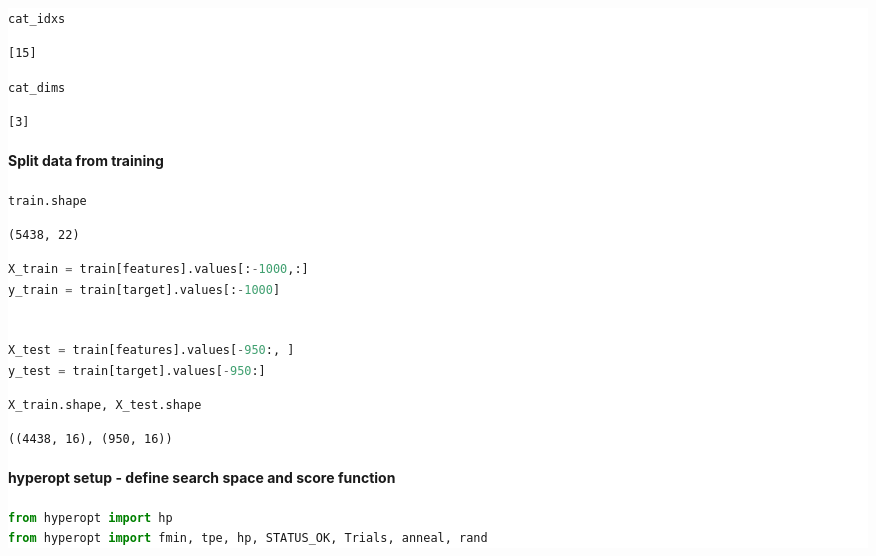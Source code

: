 

```python
cat_idxs
```




    [15]




```python
cat_dims
```




    [3]



#### Split data from training


```python
train.shape
```




    (5438, 22)




```python
X_train = train[features].values[:-1000,:]
y_train = train[target].values[:-1000]


X_test = train[features].values[-950:, ]
y_test = train[target].values[-950:]
```


```python
X_train.shape, X_test.shape
```




    ((4438, 16), (950, 16))



####  hyperopt setup - define search space and score function



```python
from hyperopt import hp
from hyperopt import fmin, tpe, hp, STATUS_OK, Trials, anneal, rand
```
